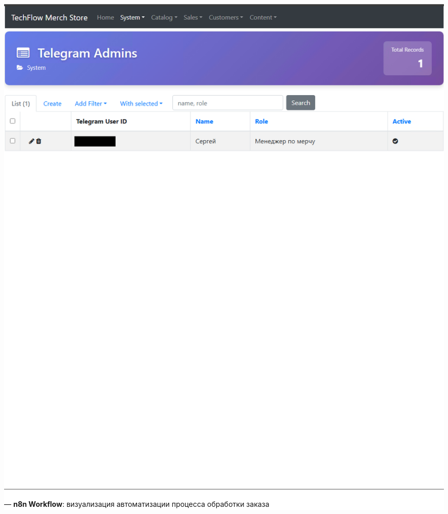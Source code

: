 ![Store Администраторы](/screenshots/Store-Admins.png)

— **n8n Workflow**: визуализация автоматизации процесса обработки заказа
